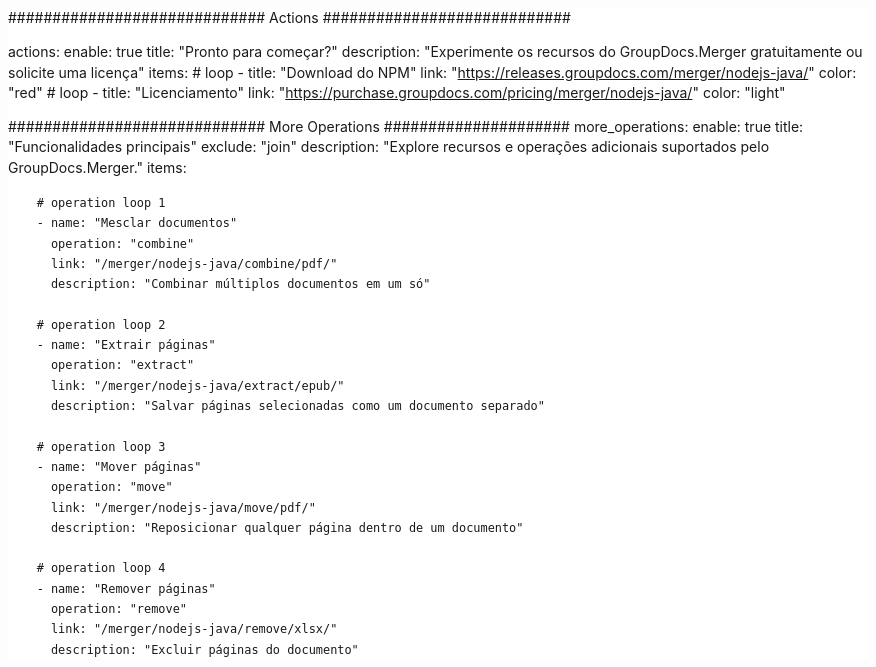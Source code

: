 
            


############################# Actions ############################

actions:
  enable: true
  title: "Pronto para começar?"
  description: "Experimente os recursos do GroupDocs.Merger gratuitamente ou solicite uma licença"
  items:
    #  loop
    - title: "Download do NPM"
      link: "https://releases.groupdocs.com/merger/nodejs-java/"
      color: "red"
        #  loop
    - title: "Licenciamento"
      link: "https://purchase.groupdocs.com/pricing/merger/nodejs-java/"
      color: "light"


############################# More Operations #####################
more_operations:
    enable: true
    title: "Funcionalidades principais"
    exclude: "join"
    description: "Explore recursos e operações adicionais suportados pelo GroupDocs.Merger."
    items: 
          
        # operation loop 1
        - name: "Mesclar documentos"
          operation: "combine"
          link: "/merger/nodejs-java/combine/pdf/"
          description: "Combinar múltiplos documentos em um só"

        # operation loop 2
        - name: "Extrair páginas"
          operation: "extract"
          link: "/merger/nodejs-java/extract/epub/"
          description: "Salvar páginas selecionadas como um documento separado"

        # operation loop 3
        - name: "Mover páginas"
          operation: "move"
          link: "/merger/nodejs-java/move/pdf/"
          description: "Reposicionar qualquer página dentro de um documento"

        # operation loop 4
        - name: "Remover páginas"
          operation: "remove"
          link: "/merger/nodejs-java/remove/xlsx/"
          description: "Excluir páginas do documento"
